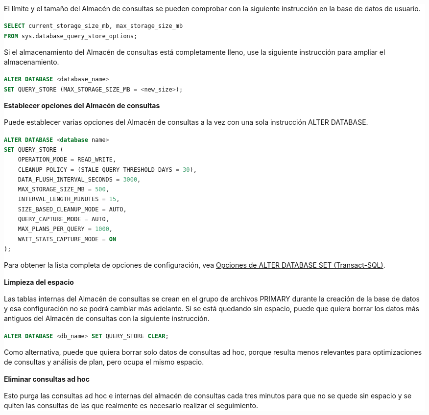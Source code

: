 El límite y el tamaño del Almacén de consultas se pueden comprobar con la siguiente instrucción en la base de datos de usuario.

```sql
SELECT current_storage_size_mb, max_storage_size_mb
FROM sys.database_query_store_options;
```

Si el almacenamiento del Almacén de consultas está completamente lleno, use la siguiente instrucción para ampliar el almacenamiento.

```sql
ALTER DATABASE <database_name>
SET QUERY_STORE (MAX_STORAGE_SIZE_MB = <new_size>);
```

**Establecer opciones del Almacén de consultas**

Puede establecer varias opciones del Almacén de consultas a la vez con una sola instrucción ALTER DATABASE.

```sql
ALTER DATABASE <database name>
SET QUERY_STORE (
    OPERATION_MODE = READ_WRITE,
    CLEANUP_POLICY = (STALE_QUERY_THRESHOLD_DAYS = 30),
    DATA_FLUSH_INTERVAL_SECONDS = 3000,
    MAX_STORAGE_SIZE_MB = 500,
    INTERVAL_LENGTH_MINUTES = 15,
    SIZE_BASED_CLEANUP_MODE = AUTO,
    QUERY_CAPTURE_MODE = AUTO,
    MAX_PLANS_PER_QUERY = 1000,
    WAIT_STATS_CAPTURE_MODE = ON
);
```

Para obtener la lista completa de opciones de configuración, vea [Opciones de ALTER DATABASE SET (Transact-SQL)](../../t-sql/statements/alter-database-transact-sql-set-options.md).

**Limpieza del espacio**

Las tablas internas del Almacén de consultas se crean en el grupo de archivos PRIMARY durante la creación de la base de datos y esa configuración no se podrá cambiar más adelante. Si se está quedando sin espacio, puede que quiera borrar los datos más antiguos del Almacén de consultas con la siguiente instrucción.

```sql
ALTER DATABASE <db_name> SET QUERY_STORE CLEAR;
```

Como alternativa, puede que quiera borrar solo datos de consultas ad hoc, porque resulta menos relevantes para optimizaciones de consultas y análisis de plan, pero ocupa el mismo espacio.

**Eliminar consultas ad hoc**

Esto purga las consultas ad hoc e internas del almacén de consultas cada tres minutos para que no se quede sin espacio y se quiten las consultas de las que realmente es necesario realizar el seguimiento.
